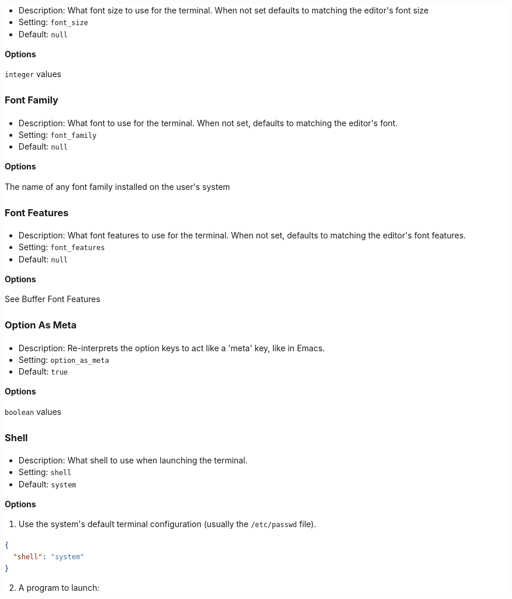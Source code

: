 - Description: What font size to use for the terminal. When not set defaults to matching the editor's font size
- Setting: `font_size`
- Default: `null`

**Options**

`integer` values

### Font Family

- Description: What font to use for the terminal. When not set, defaults to matching the editor's font.
- Setting: `font_family`
- Default: `null`

**Options**

The name of any font family installed on the user's system

### Font Features

- Description: What font features to use for the terminal. When not set, defaults to matching the editor's font features.
- Setting: `font_features`
- Default: `null`

**Options**

See Buffer Font Features

### Option As Meta

- Description: Re-interprets the option keys to act like a 'meta' key, like in Emacs.
- Setting: `option_as_meta`
- Default: `true`

**Options**

`boolean` values

### Shell

- Description: What shell to use when launching the terminal.
- Setting: `shell`
- Default: `system`

**Options**

1. Use the system's default terminal configuration (usually the `/etc/passwd` file).

```json
{
  "shell": "system"
}
```

2. A program to launch:
